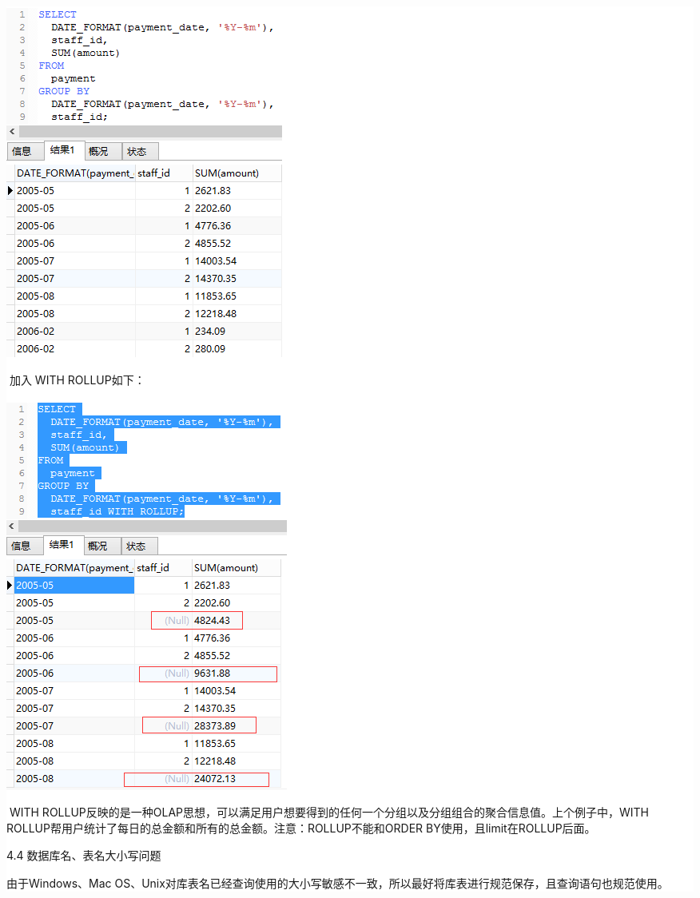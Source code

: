 ![1095387-20180822105325785-842575664](MySQL优化(二)：SQL优化.assets/1095387-20180822105325785-842575664.png)

​    加入 WITH ROLLUP如下：

![1095387-20180822105428622-564606270](MySQL优化(二)：SQL优化.assets/1095387-20180822105428622-564606270.png)

​    WITH ROLLUP反映的是一种OLAP思想，可以满足用户想要得到的任何一个分组以及分组组合的聚合信息值。上个例子中，WITH ROLLUP帮用户统计了每日的总金额和所有的总金额。注意：ROLLUP不能和ORDER BY使用，且limit在ROLLUP后面。

4.4 数据库名、表名大小写问题

   由于Windows、Mac OS、Unix对库表名已经查询使用的大小写敏感不一致，所以最好将库表进行规范保存，且查询语句也规范使用。